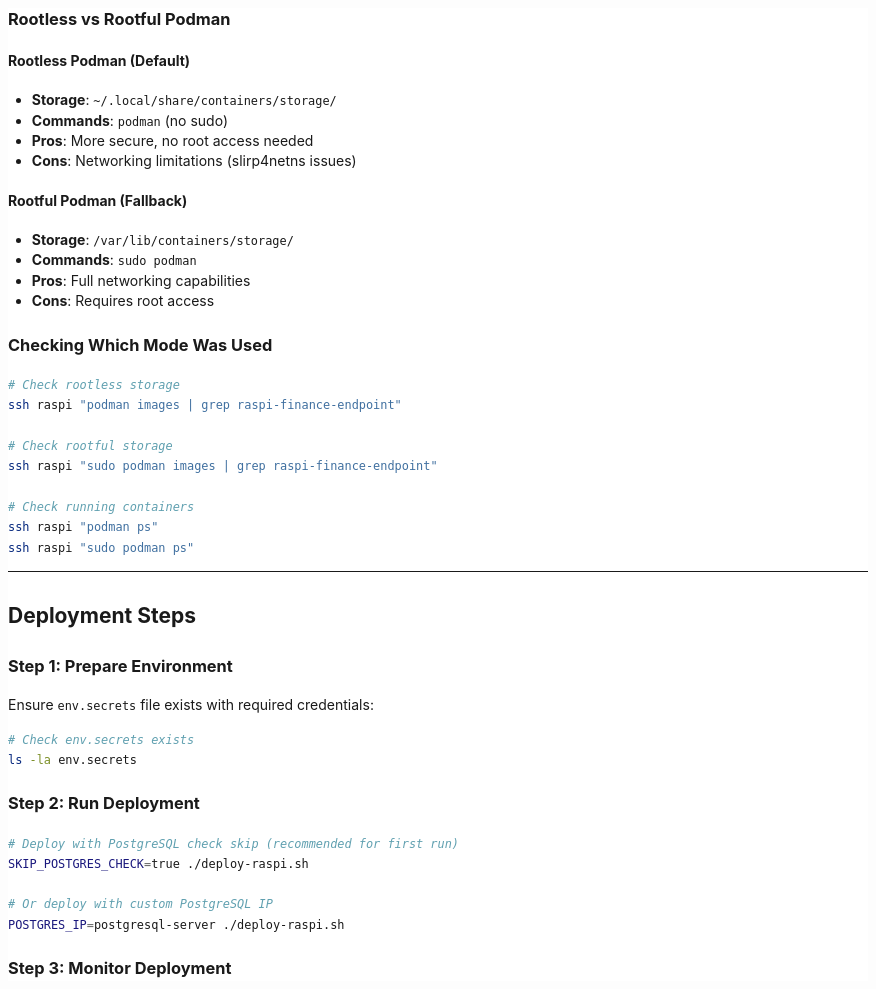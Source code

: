 ### Rootless vs Rootful Podman

#### Rootless Podman (Default)
- **Storage**: `~/.local/share/containers/storage/`
- **Commands**: `podman` (no sudo)
- **Pros**: More secure, no root access needed
- **Cons**: Networking limitations (slirp4netns issues)

#### Rootful Podman (Fallback)
- **Storage**: `/var/lib/containers/storage/`
- **Commands**: `sudo podman`
- **Pros**: Full networking capabilities
- **Cons**: Requires root access

### Checking Which Mode Was Used

```bash
# Check rootless storage
ssh raspi "podman images | grep raspi-finance-endpoint"

# Check rootful storage
ssh raspi "sudo podman images | grep raspi-finance-endpoint"

# Check running containers
ssh raspi "podman ps"
ssh raspi "sudo podman ps"
```

---

## Deployment Steps

### Step 1: Prepare Environment

Ensure `env.secrets` file exists with required credentials:

```bash
# Check env.secrets exists
ls -la env.secrets
```

### Step 2: Run Deployment

```bash
# Deploy with PostgreSQL check skip (recommended for first run)
SKIP_POSTGRES_CHECK=true ./deploy-raspi.sh

# Or deploy with custom PostgreSQL IP
POSTGRES_IP=postgresql-server ./deploy-raspi.sh
```

### Step 3: Monitor Deployment
